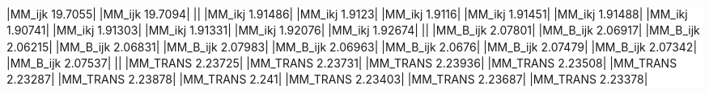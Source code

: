 |MM_ijk	19.7055|
|MM_ijk	19.7094|
||
|MM_ikj	1.91486|
|MM_ikj	1.9123|
|MM_ikj	1.9116|
|MM_ikj	1.91451|
|MM_ikj	1.91488|
|MM_ikj	1.90741|
|MM_ikj	1.91303|
|MM_ikj	1.91331|
|MM_ikj	1.92076|
|MM_ikj	1.92674|
||
|MM_B_ijk	2.07801|
|MM_B_ijk	2.06917|
|MM_B_ijk	2.06215|
|MM_B_ijk	2.06831|
|MM_B_ijk	2.07983|
|MM_B_ijk	2.06963|
|MM_B_ijk	2.0676|
|MM_B_ijk	2.07479|
|MM_B_ijk	2.07342|
|MM_B_ijk	2.07537|
||
|MM_TRANS	2.23725|
|MM_TRANS	2.23731|
|MM_TRANS	2.23936|
|MM_TRANS	2.23508|
|MM_TRANS	2.23287|
|MM_TRANS	2.23878|
|MM_TRANS	2.241|
|MM_TRANS	2.23403|
|MM_TRANS	2.23687|
|MM_TRANS	2.23378|
